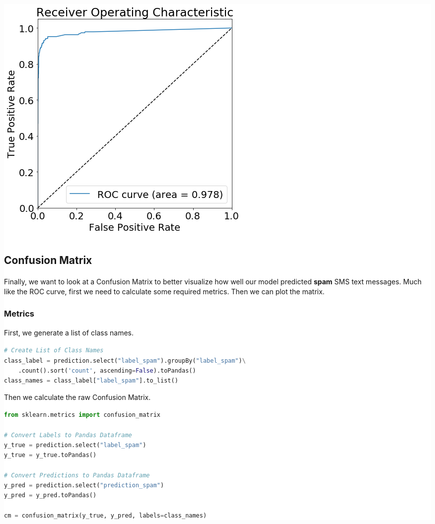 ![ROC Curve](imgs/blog_spark_with_sagemaker_57_1.png)


## Confusion Matrix
Finally, we want to look at a Confusion Matrix to better visualize how well our model predicted **spam** SMS text messages. Much like the ROC curve, first we need to calculate some required metrics. Then we can plot the matrix.

### Metrics
First, we generate a list of class names. 


```python
# Create List of Class Names
class_label = prediction.select("label_spam").groupBy("label_spam")\
    .count().sort('count', ascending=False).toPandas()
class_names = class_label["label_spam"].to_list()
```

Then we calculate the raw Confusion Matrix.


```python
from sklearn.metrics import confusion_matrix

# Convert Labels to Pandas Dataframe
y_true = prediction.select("label_spam")
y_true = y_true.toPandas()

# Convert Predictions to Pandas Dataframe
y_pred = prediction.select("prediction_spam")
y_pred = y_pred.toPandas()

cm = confusion_matrix(y_true, y_pred, labels=class_names)
```
